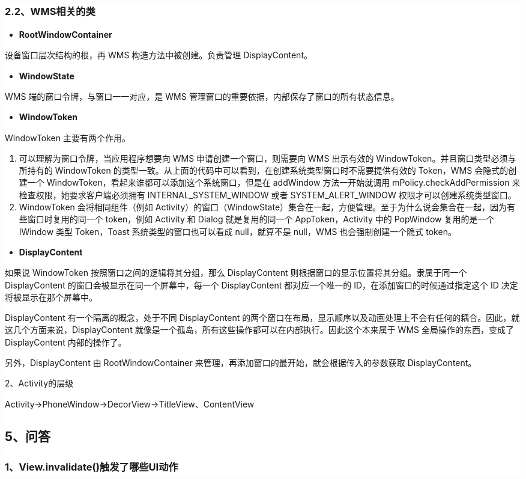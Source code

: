 

### 2.2、WMS相关的类

- **RootWindowContainer**

设备窗口层次结构的根，再 WMS 构造方法中被创建。负责管理 DisplayContent。

- **WindowState**

WMS 端的窗口令牌，与窗口一一对应，是 WMS 管理窗口的重要依据，内部保存了窗口的所有状态信息。

- **WindowToken**

WindowToken 主要有两个作用。

1. 可以理解为窗口令牌，当应用程序想要向 WMS 申请创建一个窗口，则需要向 WMS  出示有效的 WindowToken。并且窗口类型必须与所持有的 WindowToken 的类型一致。从上面的代码中可以看到，在创建系统类型窗口时不需要提供有效的 Token，WMS 会隐式的创建一个 WindowToken，看起来谁都可以添加这个系统窗口，但是在 addWindow 方法一开始就调用 mPolicy.checkAddPermission 来检查权限，她要求客户端必须拥有 INTERNAL_SYSTEM_WINDOW 或者 SYSTEM_ALERT_WINDOW 权限才可以创建系统类型窗口。
2. WindowToken 会将相同组件（例如 Activity）的窗口（WindowState）集合在一起，方便管理。至于为什么说会集合在一起，因为有些窗口时复用的同一个 token，例如 Activity 和 Dialog 就是复用的同一个 AppToken，Activity 中的 PopWindow 复用的是一个 IWindow 类型 Token，Toast 系统类型的窗口也可以看成 null，就算不是 null，WMS 也会强制创建一个隐式 token。

- **DisplayContent**

如果说 WindowToken 按照窗口之间的逻辑将其分组，那么 DisplayContent 则根据窗口的显示位置将其分组。隶属于同一个 DisplayContent 的窗口会被显示在同一个屏幕中，每一个 DisplayContent 都对应一个唯一的 ID，在添加窗口的时候通过指定这个 ID 决定将被显示在那个屏幕中。

DisplayContent 有一个隔离的概念，处于不同 DisplayContent 的两个窗口在布局，显示顺序以及动画处理上不会有任何的耦合。因此，就这几个方面来说，DisplayContent 就像是一个孤岛，所有这些操作都可以在内部执行。因此这个本来属于 WMS 全局操作的东西，变成了 DisplayContent 内部的操作了。

另外，DisplayContent 由 RootWindowContainer 来管理，再添加窗口的最开始，就会根据传入的参数获取 DisplayContent。



















2、Activity的层级

Activity->PhoneWindow->DecorView->TitleView、ContentView









## 5、问答

### 1、View.invalidate()触发了哪些UI动作
